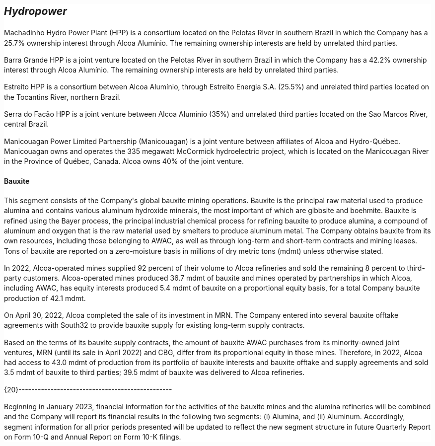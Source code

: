 ## *Hydropower*

Machadinho Hydro Power Plant (HPP) is a consortium located on the Pelotas River in southern Brazil in which the Company has a 25.7% ownership interest through Alcoa Alumínio. The remaining ownership interests are held by unrelated third parties.

Barra Grande HPP is a joint venture located on the Pelotas River in southern Brazil in which the Company has a 42.2% ownership interest through Alcoa Alumínio. The remaining ownership interests are held by unrelated third parties.

Estreito HPP is a consortium between Alcoa Alumínio, through Estreito Energia S.A. (25.5%) and unrelated third parties located on the Tocantins River, northern Brazil.

Serra do Facão HPP is a joint venture between Alcoa Alumínio (35%) and unrelated third parties located on the Sao Marcos River, central Brazil.

Manicouagan Power Limited Partnership (Manicouagan) is a joint venture between affiliates of Alcoa and Hydro-Québec. Manicouagan owns and operates the 335 megawatt McCormick hydroelectric project, which is located on the Manicouagan River in the Province of Québec, Canada. Alcoa owns 40% of the joint venture.

#### **Bauxite**

This segment consists of the Company's global bauxite mining operations. Bauxite is the principal raw material used to produce alumina and contains various aluminum hydroxide minerals, the most important of which are gibbsite and boehmite. Bauxite is refined using the Bayer process, the principal industrial chemical process for refining bauxite to produce alumina, a compound of aluminum and oxygen that is the raw material used by smelters to produce aluminum metal. The Company obtains bauxite from its own resources, including those belonging to AWAC, as well as through long-term and short-term contracts and mining leases. Tons of bauxite are reported on a zero-moisture basis in millions of dry metric tons (mdmt) unless otherwise stated.

In 2022, Alcoa-operated mines supplied 92 percent of their volume to Alcoa refineries and sold the remaining 8 percent to third-party customers. Alcoa-operated mines produced 36.7 mdmt of bauxite and mines operated by partnerships in which Alcoa, including AWAC, has equity interests produced 5.4 mdmt of bauxite on a proportional equity basis, for a total Company bauxite production of 42.1 mdmt.

On April 30, 2022, Alcoa completed the sale of its investment in MRN. The Company entered into several bauxite offtake agreements with South32 to provide bauxite supply for existing long-term supply contracts.

Based on the terms of its bauxite supply contracts, the amount of bauxite AWAC purchases from its minority-owned joint ventures, MRN (until its sale in April 2022) and CBG, differ from its proportional equity in those mines. Therefore, in 2022, Alcoa had access to 43.0 mdmt of production from its portfolio of bauxite interests and bauxite offtake and supply agreements and sold 3.5 mdmt of bauxite to third parties; 39.5 mdmt of bauxite was delivered to Alcoa refineries.

{20}------------------------------------------------

Beginning in January 2023, financial information for the activities of the bauxite mines and the alumina refineries will be combined and the Company will report its financial results in the following two segments: (i) Alumina, and (ii) Aluminum. Accordingly, segment information for all prior periods presented will be updated to reflect the new segment structure in future Quarterly Report on Form 10-Q and Annual Report on Form 10-K filings.
